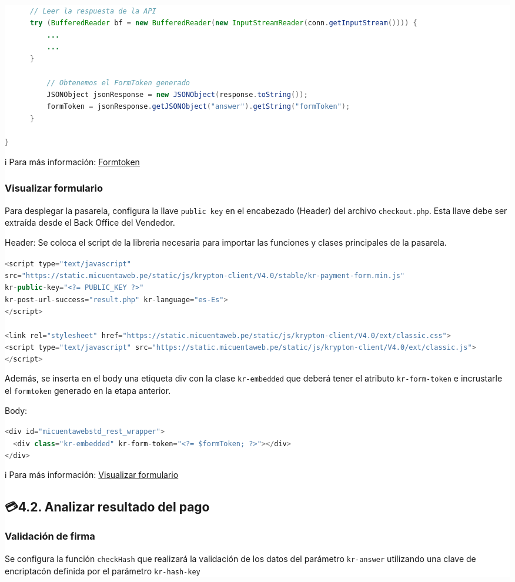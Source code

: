```java
      // Leer la respuesta de la API
      try (BufferedReader bf = new BufferedReader(new InputStreamReader(conn.getInputStream()))) {
          ...
          ...
      }
		
		  // Obtenemos el FormToken generado
		  JSONObject jsonResponse = new JSONObject(response.toString()); 
		  formToken = jsonResponse.getJSONObject("answer").getString("formToken");
      }

}

```
ℹ️ Para más información: [Formtoken](https://secure.micuentaweb.pe/doc/es-PE/rest/V4.0/javascript/guide/embedded/formToken.html)
### Visualizar formulario
Para desplegar la pasarela, configura la llave `public key` en el encabezado (Header) del archivo `checkout.php`. Esta llave debe ser extraída desde el Back Office del Vendedor.

Header: 
Se coloca el script de la libreria necesaria para importar las funciones y clases principales de la pasarela.
```javascript
<script type="text/javascript"
src="https://static.micuentaweb.pe/static/js/krypton-client/V4.0/stable/kr-payment-form.min.js"
kr-public-key="<?= PUBLIC_KEY ?>"
kr-post-url-success="result.php" kr-language="es-Es">
</script>

<link rel="stylesheet" href="https://static.micuentaweb.pe/static/js/krypton-client/V4.0/ext/classic.css">
<script type="text/javascript" src="https://static.micuentaweb.pe/static/js/krypton-client/V4.0/ext/classic.js">
</script>
```
Además, se inserta en el body una etiqueta div con la clase `kr-embedded` que deberá tener el atributo `kr-form-token` e incrustarle el `formtoken` generado en la etapa anterior.

Body:
```javascript
<div id="micuentawebstd_rest_wrapper">
  <div class="kr-embedded" kr-form-token="<?= $formToken; ?>"></div>
</div>
```
ℹ️ Para más información: [Visualizar formulario](https://secure.micuentaweb.pe/doc/es-PE/rest/V4.0/javascript/guide/embedded/formToken.html)

## 💳4.2. Analizar resultado del pago

### Validación de firma
Se configura la función `checkHash` que realizará la validación de los datos del parámetro `kr-answer` utilizando una clave de encriptacón definida por el parámetro `kr-hash-key`
